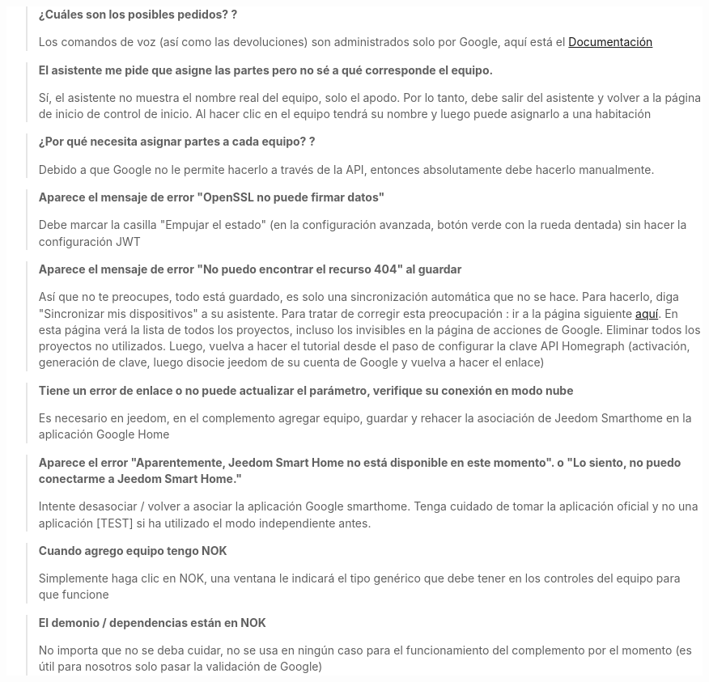 >**¿Cuáles son los posibles pedidos? ?**
>
>Los comandos de voz (así como las devoluciones) son administrados solo por Google, aquí está el [Documentación](https://support.google.com/googlehome/answer/7073578?hl=fr)

>**El asistente me pide que asigne las partes pero no sé a qué corresponde el equipo.**
>
>Sí, el asistente no muestra el nombre real del equipo, solo el apodo. Por lo tanto, debe salir del asistente y volver a la página de inicio de control de inicio. Al hacer clic en el equipo tendrá su nombre y luego puede asignarlo a una habitación

>**¿Por qué necesita asignar partes a cada equipo? ?**
>
>Debido a que Google no le permite hacerlo a través de la API, entonces absolutamente debe hacerlo manualmente.

>**Aparece el mensaje de error "OpenSSL no puede firmar datos"**
>
>Debe marcar la casilla "Empujar el estado" (en la configuración avanzada, botón verde con la rueda dentada) sin hacer la configuración JWT

>**Aparece el mensaje de error "No puedo encontrar el recurso 404" al guardar**
>
>Así que no te preocupes, todo está guardado, es solo una sincronización automática que no se hace. Para hacerlo, diga "Sincronizar mis dispositivos" a su asistente. Para tratar de corregir esta preocupación :
> ir a la página siguiente [aquí](https://console.cloud.google.com/cloud-resource-manager). En esta página verá la lista de todos los proyectos, incluso los invisibles en la página de acciones de Google. Eliminar todos los proyectos no utilizados.
> Luego, vuelva a hacer el tutorial desde el paso de configurar la clave API Homegraph (activación, generación de clave, luego disocie jeedom de su cuenta de Google y vuelva a hacer el enlace)


>**Tiene un error de enlace o no puede actualizar el parámetro, verifique su conexión en modo nube**
>
>Es necesario en jeedom, en el complemento agregar equipo, guardar y rehacer la asociación de Jeedom Smarthome en la aplicación Google Home

>**Aparece el error "Aparentemente, Jeedom Smart Home no está disponible en este momento". o "Lo siento, no puedo conectarme a Jeedom Smart Home."**
>
>Intente desasociar / volver a asociar la aplicación Google smarthome. Tenga cuidado de tomar la aplicación oficial y no una aplicación [TEST] si ha utilizado el modo independiente antes.

>**Cuando agrego equipo tengo NOK**
>
>Simplemente haga clic en NOK, una ventana le indicará el tipo genérico que debe tener en los controles del equipo para que funcione

>**El demonio / dependencias están en NOK**
>
>No importa que no se deba cuidar, no se usa en ningún caso para el funcionamiento del complemento por el momento (es útil para nosotros solo pasar la validación de Google)
